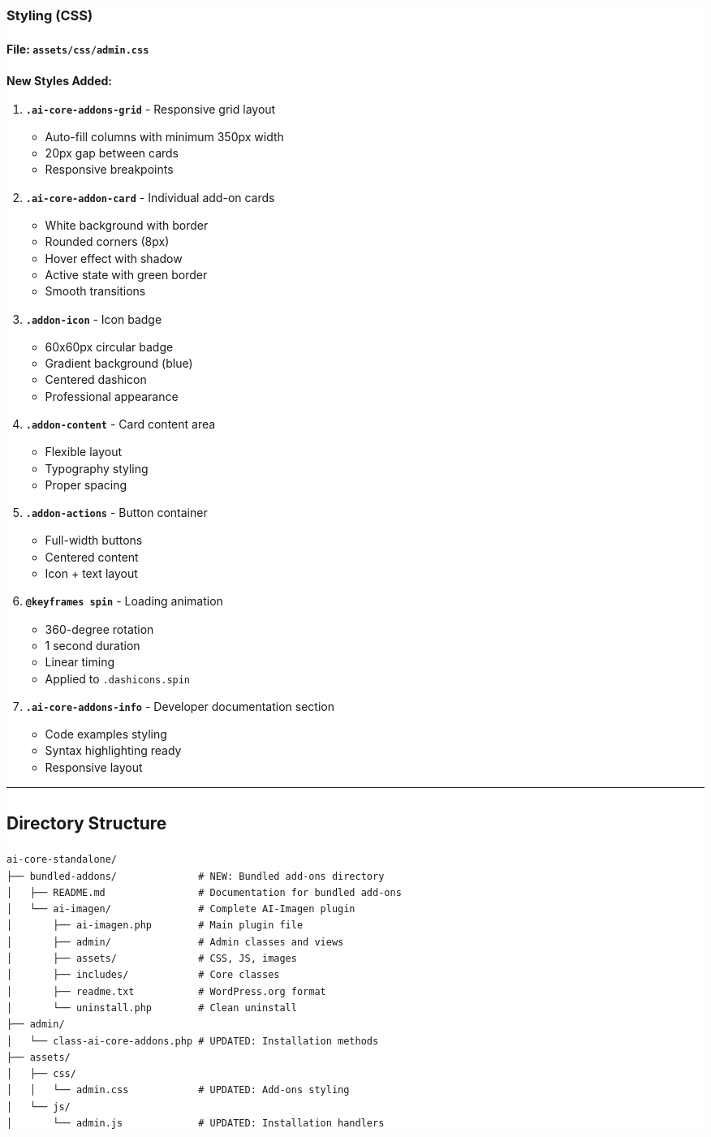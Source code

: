 ### Styling (CSS)

#### File: `assets/css/admin.css`

**New Styles Added:**

1. **`.ai-core-addons-grid`** - Responsive grid layout
   - Auto-fill columns with minimum 350px width
   - 20px gap between cards
   - Responsive breakpoints

2. **`.ai-core-addon-card`** - Individual add-on cards
   - White background with border
   - Rounded corners (8px)
   - Hover effect with shadow
   - Active state with green border
   - Smooth transitions

3. **`.addon-icon`** - Icon badge
   - 60x60px circular badge
   - Gradient background (blue)
   - Centered dashicon
   - Professional appearance

4. **`.addon-content`** - Card content area
   - Flexible layout
   - Typography styling
   - Proper spacing

5. **`.addon-actions`** - Button container
   - Full-width buttons
   - Centered content
   - Icon + text layout

6. **`@keyframes spin`** - Loading animation
   - 360-degree rotation
   - 1 second duration
   - Linear timing
   - Applied to `.dashicons.spin`

7. **`.ai-core-addons-info`** - Developer documentation section
   - Code examples styling
   - Syntax highlighting ready
   - Responsive layout

---

## Directory Structure

```
ai-core-standalone/
├── bundled-addons/              # NEW: Bundled add-ons directory
│   ├── README.md                # Documentation for bundled add-ons
│   └── ai-imagen/               # Complete AI-Imagen plugin
│       ├── ai-imagen.php        # Main plugin file
│       ├── admin/               # Admin classes and views
│       ├── assets/              # CSS, JS, images
│       ├── includes/            # Core classes
│       ├── readme.txt           # WordPress.org format
│       └── uninstall.php        # Clean uninstall
├── admin/
│   └── class-ai-core-addons.php # UPDATED: Installation methods
├── assets/
│   ├── css/
│   │   └── admin.css            # UPDATED: Add-ons styling
│   └── js/
│       └── admin.js             # UPDATED: Installation handlers
```